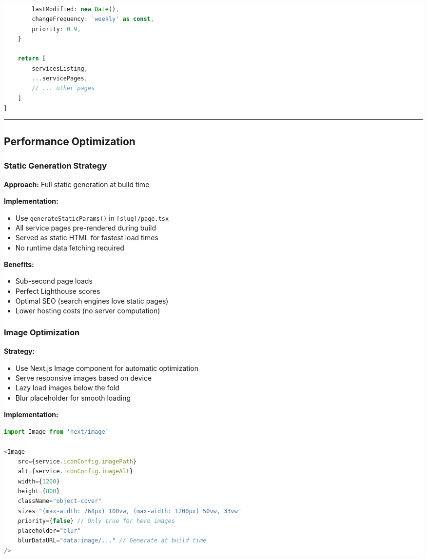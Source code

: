 ```typescript
        lastModified: new Date(),
        changeFrequency: 'weekly' as const,
        priority: 0.9,
    }

    return [
        servicesListing,
        ...servicePages,
        // ... other pages
    ]
}
```

---

## Performance Optimization

### Static Generation Strategy

**Approach:** Full static generation at build time

**Implementation:**

- Use `generateStaticParams()` in `[slug]/page.tsx`
- All service pages pre-rendered during build
- Served as static HTML for fastest load times
- No runtime data fetching required

**Benefits:**

- Sub-second page loads
- Perfect Lighthouse scores
- Optimal SEO (search engines love static pages)
- Lower hosting costs (no server computation)

### Image Optimization

**Strategy:**

- Use Next.js Image component for automatic optimization
- Serve responsive images based on device
- Lazy load images below the fold
- Blur placeholder for smooth loading

**Implementation:**

```typescript
import Image from 'next/image'

<Image
    src={service.iconConfig.imagePath}
    alt={service.iconConfig.imageAlt}
    width={1200}
    height={800}
    className="object-cover"
    sizes="(max-width: 768px) 100vw, (max-width: 1200px) 50vw, 33vw"
    priority={false} // Only true for hero images
    placeholder="blur"
    blurDataURL="data:image/..." // Generate at build time
/>
```
